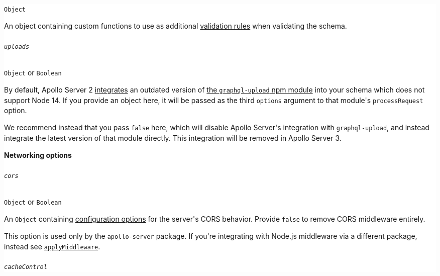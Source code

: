 `Object`
</td>
<td>

An object containing custom functions to use as additional [validation rules](https://github.com/graphql/graphql-js/tree/master/src/validation/rules) when validating the schema.
</td>
</tr>

<tr>
<td>

###### `uploads`

`Object` or `Boolean`
</td>
<td>

By default, Apollo Server 2 [integrates](../data/file-uploads/) an outdated version of [the `graphql-upload` npm module](https://www.npmjs.com/package/graphql-upload#graphql-upload) into your schema which does not support Node 14. If you provide an object here, it will be passed as the third `options` argument to that module's `processRequest` option.

We recommend instead that you pass `false` here, which will disable Apollo Server's integration with `graphql-upload`, and instead integrate the latest version of that module directly. This integration will be removed in Apollo Server 3.
</td>
</tr>

<tr>
<td colspan="2">

**Networking options**
</td>
</tr>

<tr>
<td>

###### `cors`

`Object` or `Boolean`
</td>
<td>

An `Object` containing [configuration options](https://github.com/expressjs/cors#configuration-options) for the server's CORS behavior. Provide `false` to remove CORS middleware entirely.

This option is used only by the `apollo-server` package. If you're integrating with Node.js middleware via a different package, instead see [`applyMiddleware`](#applymiddleware).
</td>
</tr>


<tr>
<td>

###### `cacheControl`
